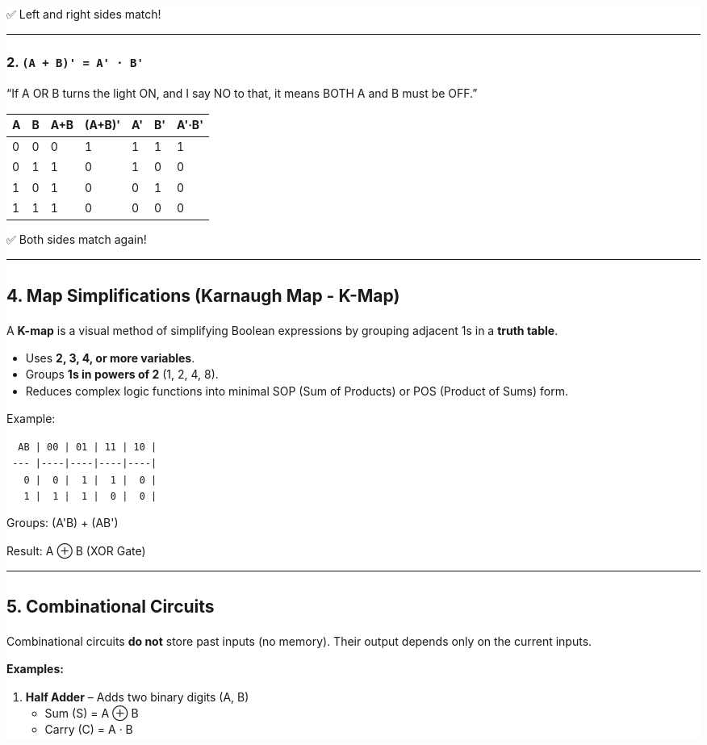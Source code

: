 ✅ Left and right sides match!

***

### 2. `(A + B)' = A' · B'`

“If A OR B turns the light ON, and I say NO to that, it means BOTH A and B must be OFF.”

| A | B | A+B | (A+B)' | A' | B' | A'·B' |
| - | - | --- | ------ | -- | -- | ----- |
| 0 | 0 | 0   | 1      | 1  | 1  | 1     |
| 0 | 1 | 1   | 0      | 1  | 0  | 0     |
| 1 | 0 | 1   | 0      | 0  | 1  | 0     |
| 1 | 1 | 1   | 0      | 0  | 0  | 0     |

✅ Both sides match again!

***

## **4. Map Simplifications (Karnaugh Map - K-Map)**

A **K-map** is a visual method of simplifying Boolean expressions by grouping adjacent 1s in a **truth table**.

* Uses **2, 3, 4, or more variables**.
* Groups **1s in powers of 2** (1, 2, 4, 8).
* Reduces complex logic functions into minimal SOP (Sum of Products) or POS (Product of Sums) form.

Example:

```
  AB | 00 | 01 | 11 | 10 |
 --- |----|----|----|----|
   0 |  0 |  1 |  1 |  0 |
   1 |  1 |  1 |  0 |  0 |
```

Groups: (A'B) + (AB')

Result: A ⊕ B (XOR Gate)

***

## **5. Combinational Circuits**

Combinational circuits **do not** store past inputs (no memory). Their output depends only on the current inputs.

**Examples:**

1. **Half Adder** – Adds two binary digits (A, B)
   * Sum (S) = A ⊕ B
   * Carry (C) = A · B
